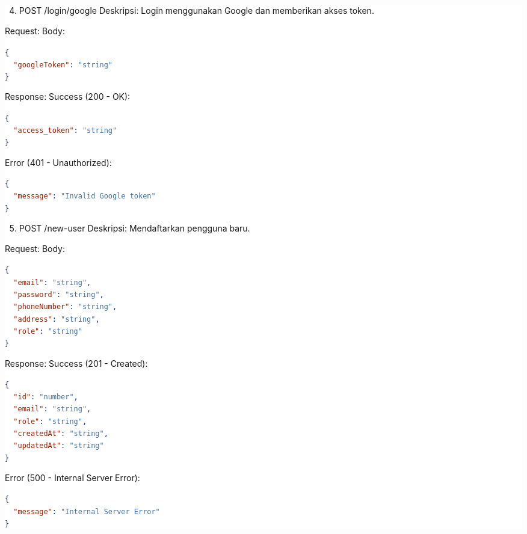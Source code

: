 ```json
```

4. POST /login/google
Deskripsi:
Login menggunakan Google dan memberikan akses token.

Request:
Body:
```json
{
  "googleToken": "string"
}
```
Response:
Success (200 - OK):
```json
{
  "access_token": "string"
}
```
Error (401 - Unauthorized):
```json
{
  "message": "Invalid Google token"
}
```

5. POST /new-user
Deskripsi:
Mendaftarkan pengguna baru.

Request:
Body:
```json
{
  "email": "string",
  "password": "string",
  "phoneNumber": "string",
  "address": "string",
  "role": "string"
}
```
Response:
Success (201 - Created):
```json
{
  "id": "number",
  "email": "string",
  "role": "string",
  "createdAt": "string",
  "updatedAt": "string"
}
```
Error (500 - Internal Server Error):
```json
{
  "message": "Internal Server Error"
}
```

